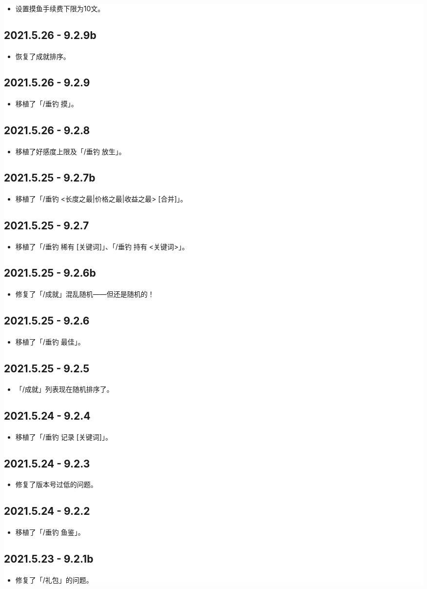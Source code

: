 - 设置摸鱼手续费下限为10文。

## 2021.5.26 - 9.2.9b

- 恢复了成就排序。

## 2021.5.26 - 9.2.9

- 移植了「/垂钓 摸」。

## 2021.5.26 - 9.2.8

- 移植了好感度上限及「/垂钓 放生」。

## 2021.5.25 - 9.2.7b

- 移植了「/垂钓 <长度之最|价格之最|收益之最> [合并]」。

## 2021.5.25 - 9.2.7

- 移植了「/垂钓 稀有 \[关键词\]」、「/垂钓 持有 <关键词>」。

## 2021.5.25 - 9.2.6b

- 修复了「/成就」混乱随机——但还是随机的！

## 2021.5.25 - 9.2.6

- 移植了「/垂钓 最佳」。

## 2021.5.25 - 9.2.5

- 「/成就」列表现在随机排序了。

## 2021.5.24 - 9.2.4

- 移植了「/垂钓 记录 \[关键词\]」。

## 2021.5.24 - 9.2.3

- 修复了版本号过低的问题。

## 2021.5.24 - 9.2.2

- 移植了「/垂钓 鱼鉴」。

## 2021.5.23 - 9.2.1b

- 修复了「/礼包」的问题。

